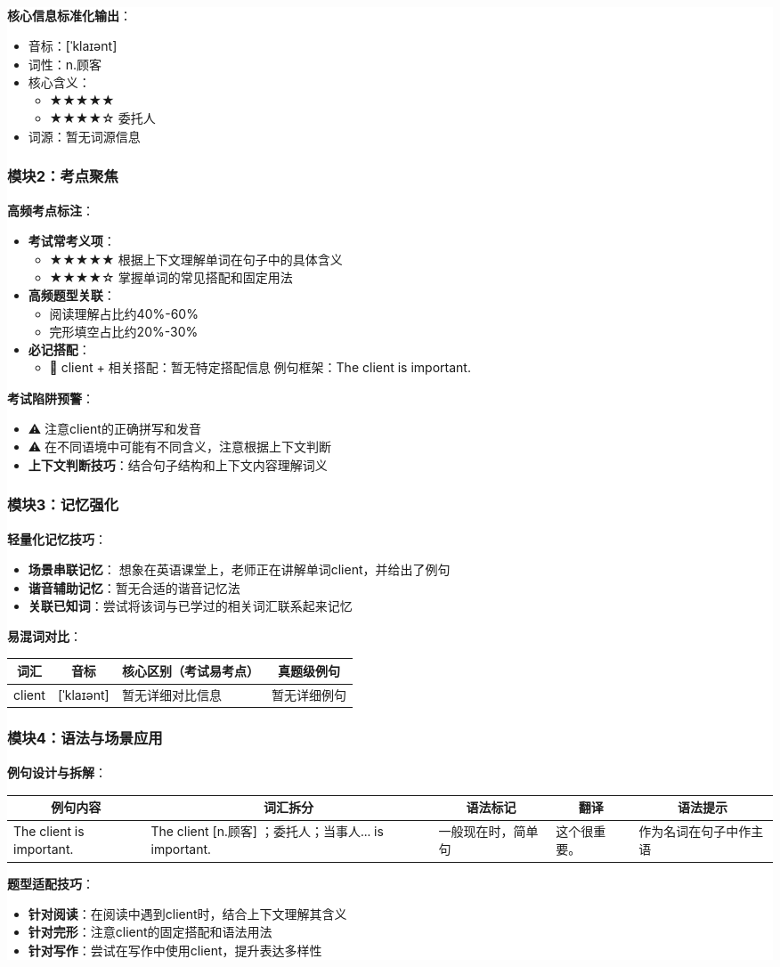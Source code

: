 **核心信息标准化输出**：
- 音标：[ˈklaɪənt]
- 词性：n.顾客
- 核心含义：
  - ★★★★★ 
  - ★★★★☆ 委托人
- 词源：暂无词源信息

### 模块2：考点聚焦

**高频考点标注**：
- **考试常考义项**：
  - ★★★★★ 根据上下文理解单词在句子中的具体含义
  - ★★★★☆ 掌握单词的常见搭配和固定用法
- **高频题型关联**：
  - 阅读理解占比约40%-60%
  - 完形填空占比约20%-30%
- **必记搭配**：
  - 📌 client + 相关搭配：暂无特定搭配信息
    例句框架：The client is important.

**考试陷阱预警**：
- ⚠️ 注意client的正确拼写和发音
- ⚠️ 在不同语境中可能有不同含义，注意根据上下文判断
- **上下文判断技巧**：结合句子结构和上下文内容理解词义

### 模块3：记忆强化

**轻量化记忆技巧**：
- **场景串联记忆**：
  想象在英语课堂上，老师正在讲解单词client，并给出了例句
- **谐音辅助记忆**：暂无合适的谐音记忆法
- **关联已知词**：尝试将该词与已学过的相关词汇联系起来记忆

**易混词对比**：

| 词汇 | 音标 | 核心区别（考试易考点） | 真题级例句 |
|------|------|-------------------------|------------|
| client | [ˈklaɪənt] | 暂无详细对比信息 | 暂无详细例句 |

### 模块4：语法与场景应用

**例句设计与拆解**：

| 例句内容 | 词汇拆分 | 语法标记 | 翻译 | 语法提示 |
|---------|---------|---------|------|---------|
| The client is important. | The client [n.顾客] ；委托人；当事人... is important. | 一般现在时，简单句 | 这个很重要。 | 作为名词在句子中作主语 |

**题型适配技巧**：
- **针对阅读**：在阅读中遇到client时，结合上下文理解其含义
- **针对完形**：注意client的固定搭配和语法用法
- **针对写作**：尝试在写作中使用client，提升表达多样性
